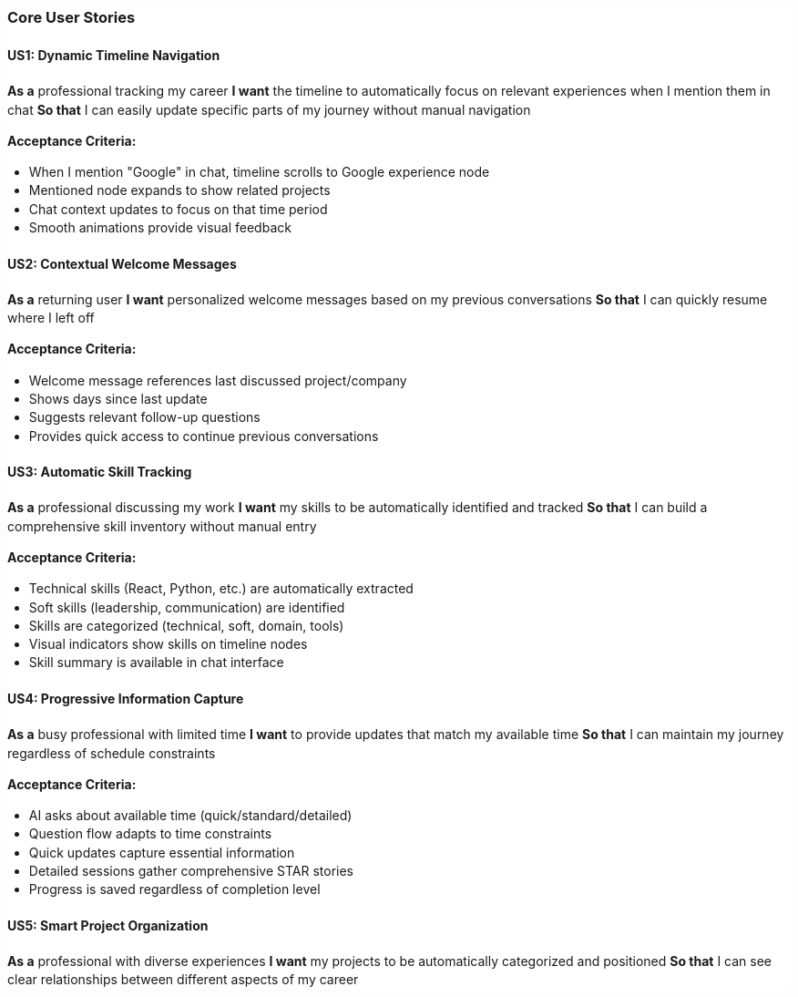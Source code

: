 ### Core User Stories

#### US1: Dynamic Timeline Navigation
**As a** professional tracking my career
**I want** the timeline to automatically focus on relevant experiences when I mention them in chat
**So that** I can easily update specific parts of my journey without manual navigation

**Acceptance Criteria:**
- When I mention "Google" in chat, timeline scrolls to Google experience node
- Mentioned node expands to show related projects
- Chat context updates to focus on that time period
- Smooth animations provide visual feedback

#### US2: Contextual Welcome Messages
**As a** returning user
**I want** personalized welcome messages based on my previous conversations
**So that** I can quickly resume where I left off

**Acceptance Criteria:**
- Welcome message references last discussed project/company
- Shows days since last update
- Suggests relevant follow-up questions
- Provides quick access to continue previous conversations

#### US3: Automatic Skill Tracking
**As a** professional discussing my work
**I want** my skills to be automatically identified and tracked
**So that** I can build a comprehensive skill inventory without manual entry

**Acceptance Criteria:**
- Technical skills (React, Python, etc.) are automatically extracted
- Soft skills (leadership, communication) are identified
- Skills are categorized (technical, soft, domain, tools)
- Visual indicators show skills on timeline nodes
- Skill summary is available in chat interface

#### US4: Progressive Information Capture
**As a** busy professional with limited time
**I want** to provide updates that match my available time
**So that** I can maintain my journey regardless of schedule constraints

**Acceptance Criteria:**
- AI asks about available time (quick/standard/detailed)
- Question flow adapts to time constraints
- Quick updates capture essential information
- Detailed sessions gather comprehensive STAR stories
- Progress is saved regardless of completion level

#### US5: Smart Project Organization
**As a** professional with diverse experiences
**I want** my projects to be automatically categorized and positioned
**So that** I can see clear relationships between different aspects of my career
